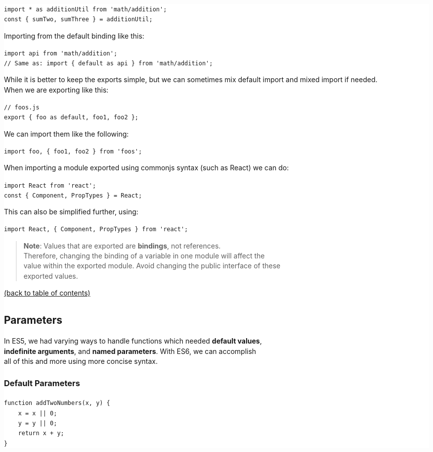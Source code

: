 ```text
import * as additionUtil from 'math/addition';
const { sumTwo, sumThree } = additionUtil;
```

Importing from the default binding like this:

```text
import api from 'math/addition';
// Same as: import { default as api } from 'math/addition';
```

While it is better to keep the exports simple, but we can sometimes mix default import and mixed import if needed.  
 When we are exporting like this:

```text
// foos.js
export { foo as default, foo1, foo2 };
```

We can import them like the following:

```text
import foo, { foo1, foo2 } from 'foos';
```

When importing a module exported using commonjs syntax \(such as React\) we can do:

```text
import React from 'react';
const { Component, PropTypes } = React;
```

This can also be simplified further, using:

```text
import React, { Component, PropTypes } from 'react';
```

> **Note**: Values that are exported are **bindings**, not references.  
>  Therefore, changing the binding of a variable in one module will affect the  
>  value within the exported module. Avoid changing the public interface of these  
>  exported values.

[\(back to table of contents\)]()

## Parameters

In ES5, we had varying ways to handle functions which needed **default values**,  
 **indefinite arguments**, and **named parameters**. With ES6, we can accomplish  
 all of this and more using more concise syntax.

### Default Parameters

```text
function addTwoNumbers(x, y) {
    x = x || 0;
    y = y || 0;
    return x + y;
}
```
